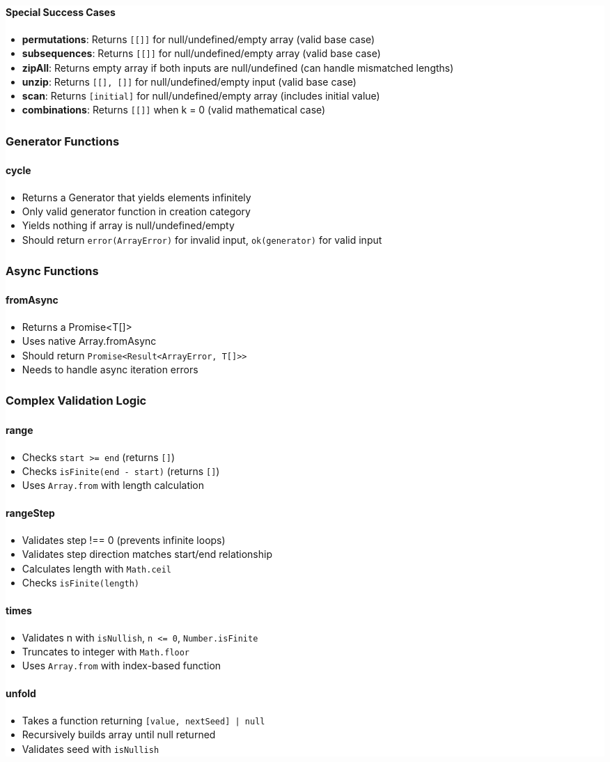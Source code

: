 #### Special Success Cases

- **permutations**: Returns `[[]]` for null/undefined/empty array (valid base case)
- **subsequences**: Returns `[[]]` for null/undefined/empty array (valid base case)
- **zipAll**: Returns empty array if both inputs are null/undefined (can handle mismatched lengths)
- **unzip**: Returns `[[], []]` for null/undefined/empty input (valid base case)
- **scan**: Returns `[initial]` for null/undefined/empty array (includes initial value)
- **combinations**: Returns `[[]]` when k = 0 (valid mathematical case)

### Generator Functions

#### cycle

- Returns a Generator that yields elements infinitely
- Only valid generator function in creation category
- Yields nothing if array is null/undefined/empty
- Should return `error(ArrayError)` for invalid input, `ok(generator)` for valid input

### Async Functions

#### fromAsync

- Returns a Promise<T[]>
- Uses native Array.fromAsync
- Should return `Promise<Result<ArrayError, T[]>>`
- Needs to handle async iteration errors

### Complex Validation Logic

#### range

- Checks `start >= end` (returns `[]`)
- Checks `isFinite(end - start)` (returns `[]`)
- Uses `Array.from` with length calculation

#### rangeStep

- Validates step !== 0 (prevents infinite loops)
- Validates step direction matches start/end relationship
- Calculates length with `Math.ceil`
- Checks `isFinite(length)`

#### times

- Validates n with `isNullish`, `n <= 0`, `Number.isFinite`
- Truncates to integer with `Math.floor`
- Uses `Array.from` with index-based function

#### unfold

- Takes a function returning `[value, nextSeed] | null`
- Recursively builds array until null returned
- Validates seed with `isNullish`
